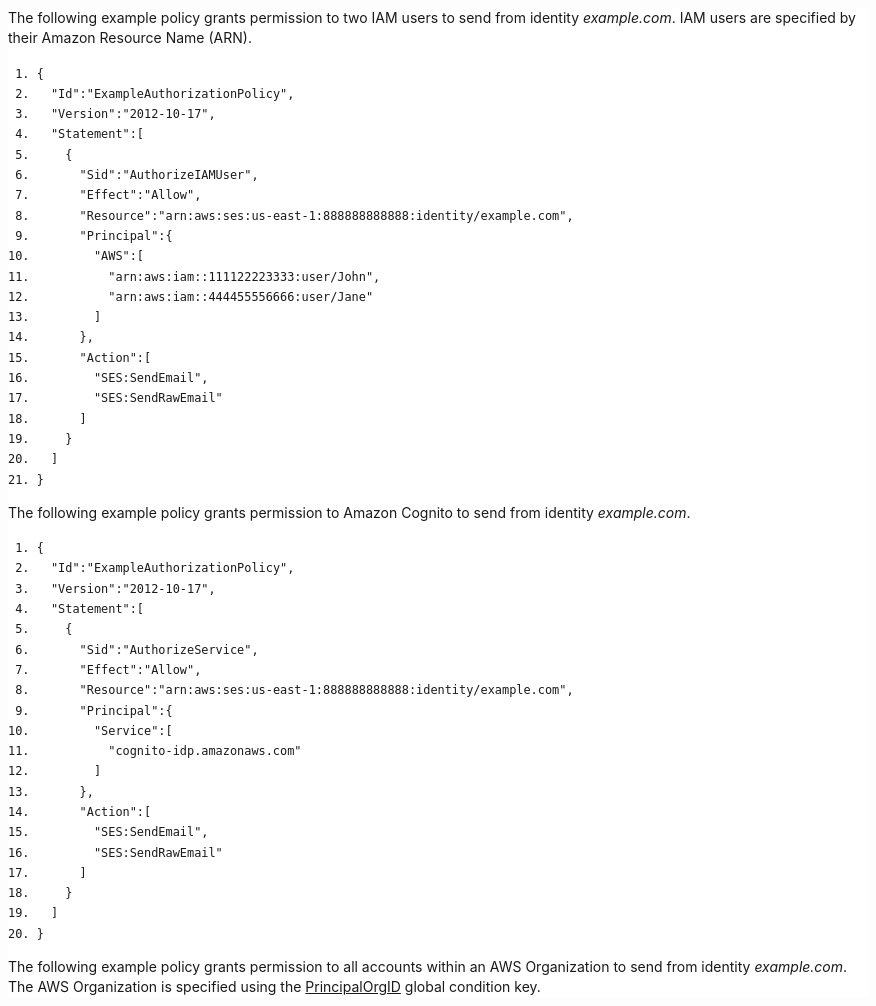 The following example policy grants permission to two IAM users to send from identity *example\.com*\. IAM users are specified by their Amazon Resource Name \(ARN\)\.

```
 1. {
 2.   "Id":"ExampleAuthorizationPolicy",
 3.   "Version":"2012-10-17",
 4.   "Statement":[
 5.     {
 6.       "Sid":"AuthorizeIAMUser",
 7.       "Effect":"Allow",
 8.       "Resource":"arn:aws:ses:us-east-1:888888888888:identity/example.com",
 9.       "Principal":{
10.         "AWS":[
11.           "arn:aws:iam::111122223333:user/John",
12.           "arn:aws:iam::444455556666:user/Jane"
13.         ]
14.       },
15.       "Action":[
16.         "SES:SendEmail",
17.         "SES:SendRawEmail"
18.       ]
19.     }
20.   ]
21. }
```

The following example policy grants permission to Amazon Cognito to send from identity *example\.com*\.

```
 1. {
 2.   "Id":"ExampleAuthorizationPolicy",
 3.   "Version":"2012-10-17",
 4.   "Statement":[
 5.     {
 6.       "Sid":"AuthorizeService",
 7.       "Effect":"Allow",
 8.       "Resource":"arn:aws:ses:us-east-1:888888888888:identity/example.com",
 9.       "Principal":{
10.         "Service":[
11.           "cognito-idp.amazonaws.com"
12.         ]
13.       },
14.       "Action":[
15.         "SES:SendEmail",
16.         "SES:SendRawEmail"
17.       ]
18.     }
19.   ]
20. }
```

The following example policy grants permission to all accounts within an AWS Organization to send from identity *example\.com*\. The AWS Organization is specified using the [PrincipalOrgID](https://docs.aws.amazon.com/IAM/latest/UserGuide/reference_policies_condition-keys.html#condition-keys-principalorgid) global condition key.
